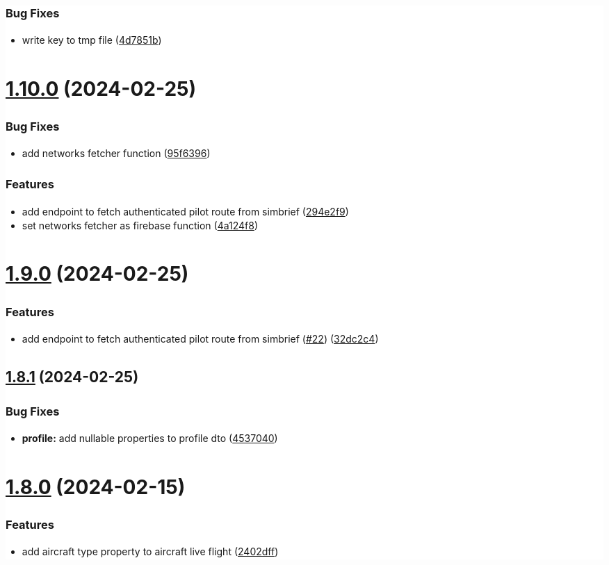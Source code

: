 
### Bug Fixes

* write key to tmp file ([4d7851b](https://github.com/skyscope-app/skyscope-backend/commit/4d7851b7b48ad242af19ac3f3e41633919b8223c))

# [1.10.0](https://github.com/skyscope-app/skyscope-backend/compare/v1.9.0...v1.10.0) (2024-02-25)


### Bug Fixes

* add networks fetcher function ([95f6396](https://github.com/skyscope-app/skyscope-backend/commit/95f639655568a36097e9b536e040c2646aba6bde))


### Features

* add endpoint to fetch authenticated pilot route from simbrief ([294e2f9](https://github.com/skyscope-app/skyscope-backend/commit/294e2f9993178a38ce038d8529aa13d2e47ad374))
* set networks fetcher as firebase function ([4a124f8](https://github.com/skyscope-app/skyscope-backend/commit/4a124f892fb43b3159096fc320f589381fc304e3))

# [1.9.0](https://github.com/skyscope-app/skyscope-backend/compare/v1.8.1...v1.9.0) (2024-02-25)


### Features

* add endpoint to fetch authenticated pilot route from simbrief ([#22](https://github.com/skyscope-app/skyscope-backend/issues/22)) ([32dc2c4](https://github.com/skyscope-app/skyscope-backend/commit/32dc2c4d0d28f4399b1520a0af5fa08d1232ab02))

## [1.8.1](https://github.com/skyscope-app/skyscope-backend/compare/v1.8.0...v1.8.1) (2024-02-25)


### Bug Fixes

* **profile:** add nullable properties to profile dto ([4537040](https://github.com/skyscope-app/skyscope-backend/commit/4537040d388bcd40e08e298fac9ce477dec2c15a))

# [1.8.0](https://github.com/skyscope-app/skyscope-backend/compare/v1.7.1...v1.8.0) (2024-02-15)


### Features

* add aircraft type property to aircraft live flight ([2402dff](https://github.com/skyscope-app/skyscope-backend/commit/2402dfff39f4059a02da8a04fa2fc99c0f36f81d))
